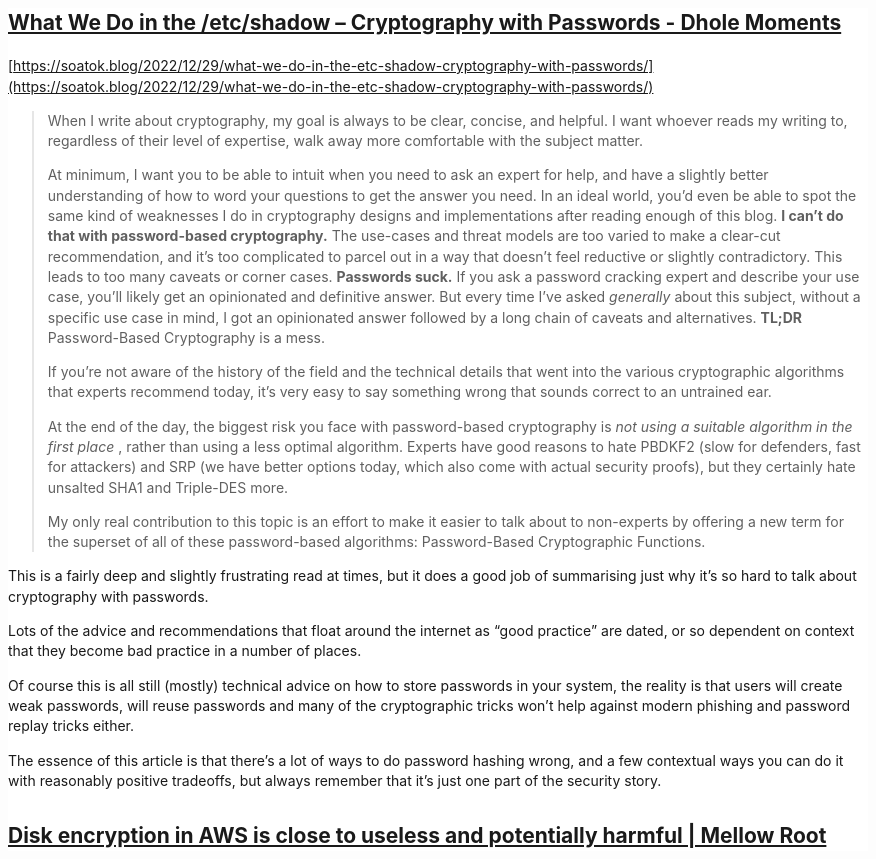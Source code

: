 
## [What We Do in the /etc/shadow – Cryptography with Passwords - Dhole Moments ](https://soatok.blog/2022/12/29/what-we-do-in-the-etc-shadow-cryptography-with-passwords/)

[https://soatok.blog/2022/12/29/what-we-do-in-the-etc-shadow-cryptography-with-passwords/](https://soatok.blog/2022/12/29/what-we-do-in-the-etc-shadow-cryptography-with-passwords/)

> When I write about cryptography, my goal is always to be clear, concise, and helpful. I want whoever reads my writing to, regardless of their level of expertise, walk away more comfortable with the subject matter.
> 
> At minimum, I want you to be able to intuit when you need to ask an expert for help, and have a slightly better understanding of how to word your questions to get the answer you need. In an ideal world, you’d even be able to spot the same kind of weaknesses I do in cryptography designs and implementations after reading enough of this blog. **I can’t do that with password-based cryptography.** The use-cases and threat models are too varied to make a clear-cut recommendation, and it’s too complicated to parcel out in a way that doesn’t feel reductive or slightly contradictory. This leads to too many caveats or corner cases. **Passwords suck.** If you ask a password cracking expert and describe your use case, you’ll likely get an opinionated and definitive answer. But every time I’ve asked _generally_ about this subject, without a specific use case in mind, I got an opinionated answer followed by a long chain of caveats and alternatives. **TL;DR** Password-Based Cryptography is a mess.
> 
> If you’re not aware of the history of the field and the technical details that went into the various cryptographic algorithms that experts recommend today, it’s very easy to say something wrong that sounds correct to an untrained ear.
> 
> At the end of the day, the biggest risk you face with password-based cryptography is _not using a suitable algorithm in the first place_ , rather than using a less optimal algorithm.
> Experts have good reasons to hate PBDKF2 (slow for defenders, fast for attackers) and SRP (we have better options today, which also come with actual security proofs), but they certainly hate unsalted SHA1 and Triple-DES more.
> 
> My only real contribution to this topic is an effort to make it easier to talk about to non-experts by offering a new term for the superset of all of these password-based algorithms: Password-Based Cryptographic Functions. 


This is a fairly deep and slightly frustrating read at times, but it does a good job of summarising just why it’s so hard to talk about cryptography with passwords.  

Lots of the advice and recommendations that float around the internet as “good practice” are dated, or so dependent on context that they become bad practice in a number of places.

Of course this is all still (mostly) technical advice on how to store passwords in your system, the reality is that users will create weak passwords, will reuse passwords and many of the cryptographic tricks won’t help against modern phishing and password replay tricks either.

The essence of this article is that there’s a lot of ways to do password hashing wrong, and a few contextual ways you can do it with reasonably positive tradeoffs, but always remember that it’s just one part of the security story. 


## [Disk encryption in AWS is close to useless and potentially harmful | Mellow Root ](https://tmp.bearblog.dev/disk-encryption-aws-is-close-to-useless-and-potentially-harmful/)
